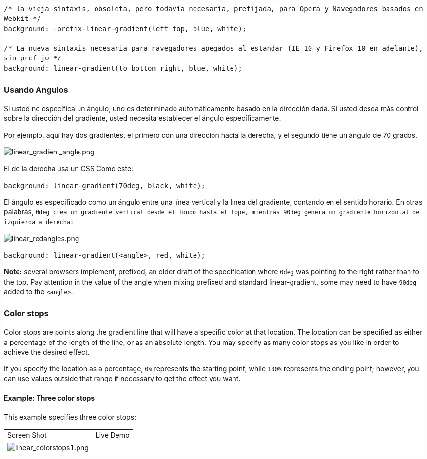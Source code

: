 <pre class="brush: css">/* la vieja sintaxis, obsoleta, pero todavía necesaria, prefijada, para Opera y Navegadores basados en Webkit */
background: -prefix-linear-gradient(left top, blue, white);

/* La nueva sintaxis necesaria para navegadores apegados al estandar (IE 10 y Firefox 10 en adelante), sin prefijo */
background: linear-gradient(to bottom right, blue, white);
</pre>

<h3 id="Usando_Angulos">Usando Angulos</h3>

<p>Si usted no específica un ángulo, uno es determinado automáticamente basado en la dirección dada. Si usted desea más control sobre la dirección del gradiente, usted necesita establecer el ángulo específicamente.</p>

<p>Por ejemplo, aquí hay dos gradientes, el primero con una dirección hacia la derecha, y el segundo tiene un ángulo de 70 grados.</p>

<p><img alt="linear_gradient_angle.png" class="default internal" src="/@api/deki/files/3953/=linear_gradient_angle.png"></p>

<p>El de la derecha usa un CSS Como este:</p>

<pre class="brush: css">background: linear-gradient(70deg, black, white);
</pre>

<p>El ángulo es especificado como un ángulo entre una línea vertical y la línea del gradiente, contando en el sentido horario. En otras palabras, <code>0deg crea un gradiente vertical desde el fondo hasta el tope, mientras 90deg genera un gradiente horizontal de izquierda a derecha:</code></p>

<p><img alt="linear_redangles.png" class="default internal" src="/files/3811/linear_red_angles.png"></p>

<pre class="brush: css">background: linear-gradient(&lt;angle&gt;, red, white);
</pre>

<div class="note style-wrap">
<p><strong>Note:</strong> several browsers implement, prefixed, an older draft of the specification where <code>0deg</code> was pointing to the right rather than to the top. Pay attention in the value of the angle when mixing prefixed and standard linear-gradient, some may need to have <code>90deg</code> added to the <code>&lt;angle&gt;</code>.</p>
</div>

<h3 id="Color_stops">Color stops</h3>

<p>Color stops are points along the gradient line that will have a specific color at that location. The location can be specified as either a percentage of the length of the line, or as an absolute length. You may specify as many color stops as you like in order to achieve the desired effect.</p>

<p>If you specify the location as a percentage, <code>0%</code> represents the starting point, while <code>100%</code> represents the ending point; however, you can use values outside that range if necessary to get the effect you want.</p>

<h4 id="Example_Three_color_stops">Example: Three color stops</h4>

<p>This example specifies three color stops:</p>

<table class="standard-table">
 <tbody>
  <tr>
   <td class="header">Screen Shot</td>
   <td class="header">Live Demo</td>
  </tr>
  <tr>
   <td><img alt="linear_colorstops1.png" class="default internal" src="/@api/deki/files/3955/=linear_colorstops1.png"></td>
   <td>
    <div> </div>
   </td>
  </tr>
 </tbody>
</table>
